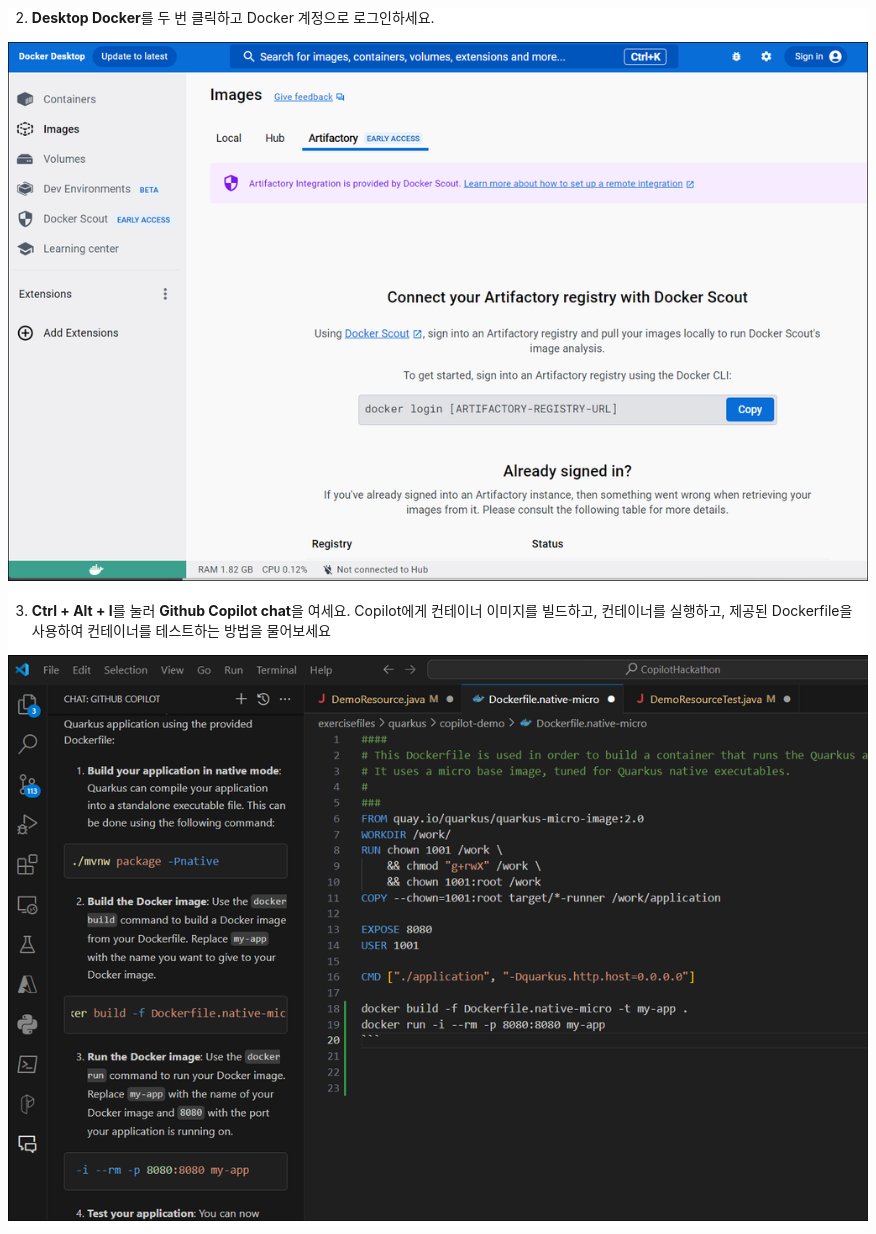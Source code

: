 2.  **Desktop Docker**를 두 번 클릭하고 Docker 계정으로 로그인하세요.

![](./media/image78.png)

3.  **Ctrl + Alt + I**를 눌러 **Github Copilot chat**을 여세요.
    Copilot에게 컨테이너 이미지를 빌드하고, 컨테이너를 실행하고, 제공된
    Dockerfile을 사용하여 컨테이너를 테스트하는 방법을 물어보세요

![](./media/image79.png)